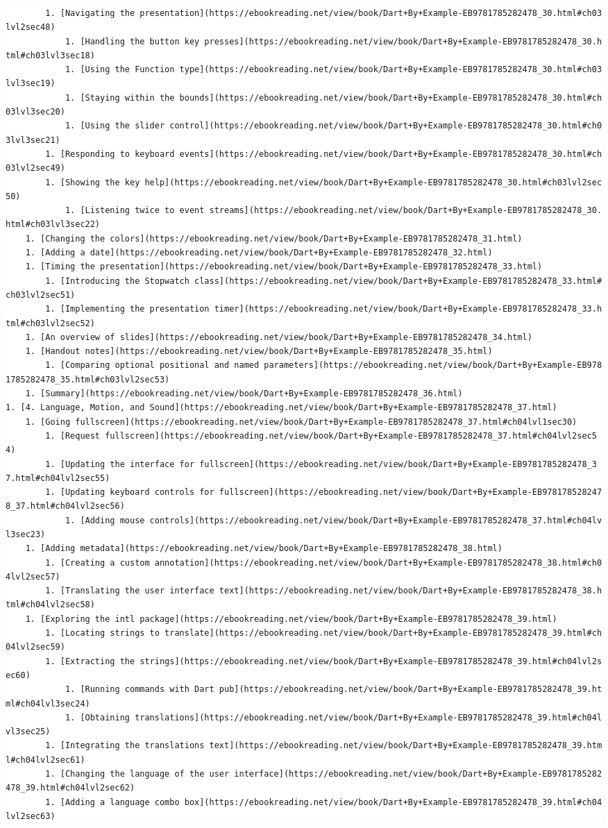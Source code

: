             1. [Navigating the presentation](https://ebookreading.net/view/book/Dart+By+Example-EB9781785282478_30.html#ch03lvl2sec48)
                1. [Handling the button key presses](https://ebookreading.net/view/book/Dart+By+Example-EB9781785282478_30.html#ch03lvl3sec18)
                1. [Using the Function type](https://ebookreading.net/view/book/Dart+By+Example-EB9781785282478_30.html#ch03lvl3sec19)
                1. [Staying within the bounds](https://ebookreading.net/view/book/Dart+By+Example-EB9781785282478_30.html#ch03lvl3sec20)
                1. [Using the slider control](https://ebookreading.net/view/book/Dart+By+Example-EB9781785282478_30.html#ch03lvl3sec21)
            1. [Responding to keyboard events](https://ebookreading.net/view/book/Dart+By+Example-EB9781785282478_30.html#ch03lvl2sec49)
            1. [Showing the key help](https://ebookreading.net/view/book/Dart+By+Example-EB9781785282478_30.html#ch03lvl2sec50)
                1. [Listening twice to event streams](https://ebookreading.net/view/book/Dart+By+Example-EB9781785282478_30.html#ch03lvl3sec22)
        1. [Changing the colors](https://ebookreading.net/view/book/Dart+By+Example-EB9781785282478_31.html)
        1. [Adding a date](https://ebookreading.net/view/book/Dart+By+Example-EB9781785282478_32.html)
        1. [Timing the presentation](https://ebookreading.net/view/book/Dart+By+Example-EB9781785282478_33.html)
            1. [Introducing the Stopwatch class](https://ebookreading.net/view/book/Dart+By+Example-EB9781785282478_33.html#ch03lvl2sec51)
            1. [Implementing the presentation timer](https://ebookreading.net/view/book/Dart+By+Example-EB9781785282478_33.html#ch03lvl2sec52)
        1. [An overview of slides](https://ebookreading.net/view/book/Dart+By+Example-EB9781785282478_34.html)
        1. [Handout notes](https://ebookreading.net/view/book/Dart+By+Example-EB9781785282478_35.html)
            1. [Comparing optional positional and named parameters](https://ebookreading.net/view/book/Dart+By+Example-EB9781785282478_35.html#ch03lvl2sec53)
        1. [Summary](https://ebookreading.net/view/book/Dart+By+Example-EB9781785282478_36.html)
    1. [4. Language, Motion, and Sound](https://ebookreading.net/view/book/Dart+By+Example-EB9781785282478_37.html)
        1. [Going fullscreen](https://ebookreading.net/view/book/Dart+By+Example-EB9781785282478_37.html#ch04lvl1sec30)
            1. [Request fullscreen](https://ebookreading.net/view/book/Dart+By+Example-EB9781785282478_37.html#ch04lvl2sec54)
            1. [Updating the interface for fullscreen](https://ebookreading.net/view/book/Dart+By+Example-EB9781785282478_37.html#ch04lvl2sec55)
            1. [Updating keyboard controls for fullscreen](https://ebookreading.net/view/book/Dart+By+Example-EB9781785282478_37.html#ch04lvl2sec56)
                1. [Adding mouse controls](https://ebookreading.net/view/book/Dart+By+Example-EB9781785282478_37.html#ch04lvl3sec23)
        1. [Adding metadata](https://ebookreading.net/view/book/Dart+By+Example-EB9781785282478_38.html)
            1. [Creating a custom annotation](https://ebookreading.net/view/book/Dart+By+Example-EB9781785282478_38.html#ch04lvl2sec57)
            1. [Translating the user interface text](https://ebookreading.net/view/book/Dart+By+Example-EB9781785282478_38.html#ch04lvl2sec58)
        1. [Exploring the intl package](https://ebookreading.net/view/book/Dart+By+Example-EB9781785282478_39.html)
            1. [Locating strings to translate](https://ebookreading.net/view/book/Dart+By+Example-EB9781785282478_39.html#ch04lvl2sec59)
            1. [Extracting the strings](https://ebookreading.net/view/book/Dart+By+Example-EB9781785282478_39.html#ch04lvl2sec60)
                1. [Running commands with Dart pub](https://ebookreading.net/view/book/Dart+By+Example-EB9781785282478_39.html#ch04lvl3sec24)
                1. [Obtaining translations](https://ebookreading.net/view/book/Dart+By+Example-EB9781785282478_39.html#ch04lvl3sec25)
            1. [Integrating the translations text](https://ebookreading.net/view/book/Dart+By+Example-EB9781785282478_39.html#ch04lvl2sec61)
            1. [Changing the language of the user interface](https://ebookreading.net/view/book/Dart+By+Example-EB9781785282478_39.html#ch04lvl2sec62)
            1. [Adding a language combo box](https://ebookreading.net/view/book/Dart+By+Example-EB9781785282478_39.html#ch04lvl2sec63)